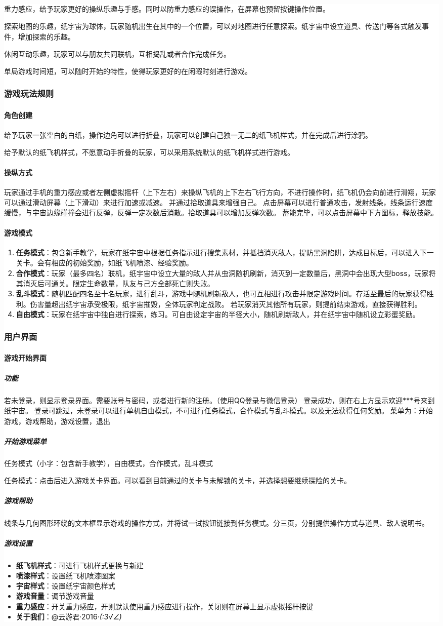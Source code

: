 重力感应，给予玩家更好的操纵乐趣与手感。同时以防重力感应的误操作，在屏幕也预留按键操作位置。

探索地图的乐趣，纸宇宙为球体，玩家随机出生在其中的一个位置，可以对地图进行任意探索。纸宇宙中设立道具、传送门等各式触发事件，增加探索的乐趣。

休闲互动乐趣，玩家可以与朋友共同联机，互相捣乱或者合作完成任务。

单局游戏时间短，可以随时开始的特性，使得玩家更好的在闲暇时刻进行游戏。

### 游戏玩法规则

#### 角色创建

给予玩家一张空白的白纸，操作边角可以进行折叠，玩家可以创建自己独一无二的纸飞机样式，并在完成后进行涂鸦。

给予默认的纸飞机样式，不愿意动手折叠的玩家，可以采用系统默认的纸飞机样式进行游戏。

#### 操纵方式

玩家通过手机的重力感应或者左侧虚拟摇杆（上下左右）来操纵飞机的上下左右飞行方向，不进行操作时，纸飞机仍会向前进行滑翔，玩家可以通过滑动屏幕（上下滑动）来进行加速或减速。
并通过拾取道具来增强自己。
点击屏幕可以进行普通攻击，发射线条，线条运行速度缓慢，与宇宙边缘碰撞会进行反弹，反弹一定次数后消散。拾取道具可以增加反弹次数。
蓄能完毕，可以点击屏幕中下方图标，释放技能。

#### 游戏模式

1. **任务模式**：包含新手教学，玩家在纸宇宙中根据任务指示进行搜集素材，并抵挡消灭敌人，提防黑洞陷阱，达成目标后，可以进入下一关卡。会有相应的初始奖励，如纸飞机喷漆、经验奖励。
2. **合作模式**：玩家（最多四名）联机，纸宇宙中设立大量的敌人并从虫洞随机刷新，消灭到一定数量后，黑洞中会出现大型boss，玩家将其消灭后可通关。限定生命数量，队友与己方全部死亡则失败。
3. **乱斗模式**：随机匹配四名至十名玩家，进行乱斗，游戏中随机刷新敌人，也可互相进行攻击并限定游戏时间。存活至最后的玩家获得胜利。伤害量超出纸宇宙承受极限，纸宇宙摧毁，全体玩家判定战败。
若玩家消灭其他所有玩家，则提前结束游戏，直接获得胜利。
4. **自由模式**：玩家在纸宇宙中独自进行探索，练习。可自由设定宇宙的半径大小，随机刷新敌人，并在纸宇宙中随机设立彩蛋奖励。

### 用户界面

#### 游戏开始界面

##### 功能

若未登录，则显示登录界面。需要账号与密码，或者进行新的注册。（使用QQ登录与微信登录）
登录成功，则在右上方显示欢迎***号来到纸宇宙。
登录可跳过，未登录可以进行单机自由模式，不可进行任务模式，合作模式与乱斗模式。以及无法获得任何奖励。
菜单为：开始游戏，游戏帮助，游戏设置，退出

##### 开始游戏菜单

任务模式（小字：包含新手教学），自由模式，合作模式，乱斗模式

任务模式：点击后进入游戏关卡界面。可以看到目前通过的关卡与未解锁的关卡，并选择想要继续探险的关卡。

##### 游戏帮助

线条与几何图形环绕的文本框显示游戏的操作方式，并将试一试按钮链接到任务模式。分三页，分别提供操作方式与道具、敌人说明书。

##### 游戏设置

- **纸飞机样式**：可进行飞机样式更换与新建
- **喷漆样式**：设置纸飞机喷漆图案
- **宇宙样式**：设置纸宇宙颜色样式
- **游戏音量**：调节游戏音量
- **重力感应**：开关重力感应，开则默认使用重力感应进行操作，关闭则在屏幕上显示虚拟摇杆按键
- **关于我们**：@云游君·2016·_(:3√∠)_

